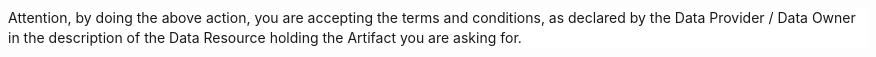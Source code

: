 Attention, by doing the above action, you are accepting the terms and conditions, as declared by the Data Provider / Data Owner in the description of the Data Resource holding the Artifact you are asking for.
